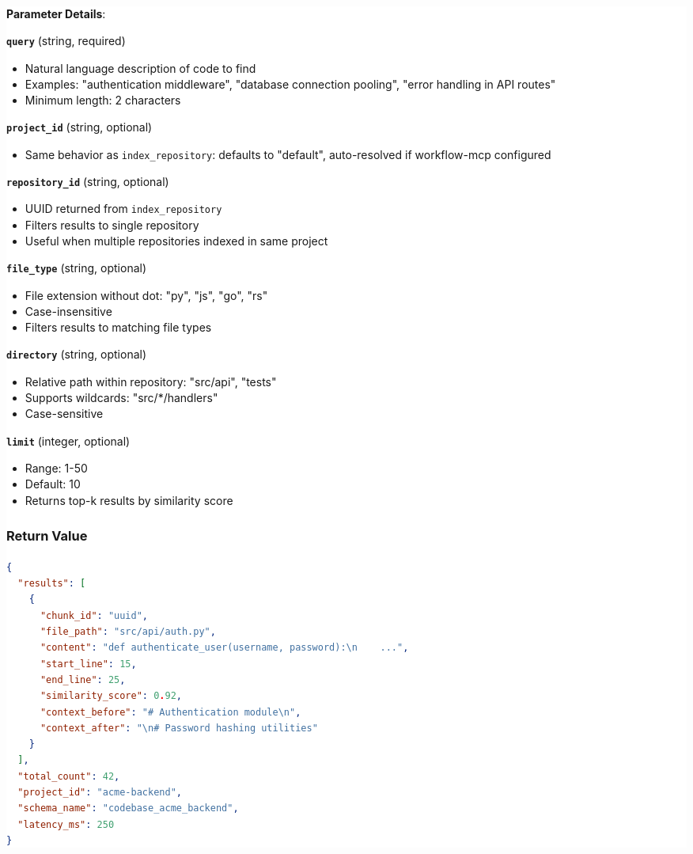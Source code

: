 **Parameter Details**:

**`query`** (string, required)
- Natural language description of code to find
- Examples: "authentication middleware", "database connection pooling", "error handling in API routes"
- Minimum length: 2 characters

**`project_id`** (string, optional)
- Same behavior as `index_repository`: defaults to "default", auto-resolved if workflow-mcp configured

**`repository_id`** (string, optional)
- UUID returned from `index_repository`
- Filters results to single repository
- Useful when multiple repositories indexed in same project

**`file_type`** (string, optional)
- File extension without dot: "py", "js", "go", "rs"
- Case-insensitive
- Filters results to matching file types

**`directory`** (string, optional)
- Relative path within repository: "src/api", "tests"
- Supports wildcards: "src/*/handlers"
- Case-sensitive

**`limit`** (integer, optional)
- Range: 1-50
- Default: 10
- Returns top-k results by similarity score

### Return Value

```json
{
  "results": [
    {
      "chunk_id": "uuid",
      "file_path": "src/api/auth.py",
      "content": "def authenticate_user(username, password):\n    ...",
      "start_line": 15,
      "end_line": 25,
      "similarity_score": 0.92,
      "context_before": "# Authentication module\n",
      "context_after": "\n# Password hashing utilities"
    }
  ],
  "total_count": 42,
  "project_id": "acme-backend",
  "schema_name": "codebase_acme_backend",
  "latency_ms": 250
}
```
